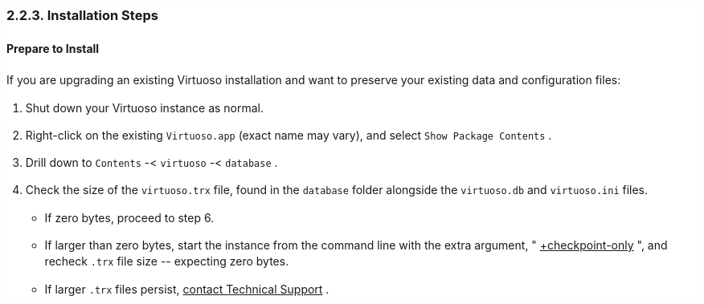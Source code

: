 <div id="installstepswin" class="section">

<div class="titlepage">

<div>

<div>

### 2.2.3. Installation Steps

</div>

</div>

</div>

<div id="installstepswinpreparetoinstall" class="section">

<div class="titlepage">

<div>

<div>

#### Prepare to Install

</div>

</div>

</div>

If you are upgrading an existing Virtuoso installation and want to
preserve your existing data and configuration files:

<div class="orderedlist">

1.  Shut down your Virtuoso instance as normal.

2.  Right-click on the existing `Virtuoso.app` (exact name may vary),
    and select `Show Package Contents` .

3.  Drill down to `Contents` -\< `virtuoso` -\< `database` .

4.  Check the size of the `virtuoso.trx` file, found in the `database`
    folder alongside the `virtuoso.db` and `virtuoso.ini` files.

    <div class="itemizedlist">

    - If zero bytes, proceed to step 6.

    - If larger than zero bytes, start the instance from the command
      line with the extra argument, "
      <a href="ch-server.html#commandline" class="link"
      title="Server Startup Command Line Options">+checkpoint-only</a>
      ", and recheck `.trx` file size -- expecting zero bytes.

    - If larger `.trx` files persist,
      <a href="http://support.openlinksw.com/support/online-support.vsp"
      class="ulink" target="_top">contact Technical Support</a> .

    </div>
